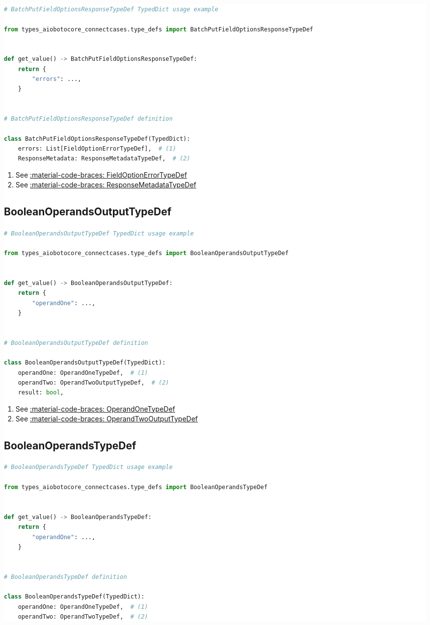 ```python
# BatchPutFieldOptionsResponseTypeDef TypedDict usage example

from types_aiobotocore_connectcases.type_defs import BatchPutFieldOptionsResponseTypeDef


def get_value() -> BatchPutFieldOptionsResponseTypeDef:
    return {
        "errors": ...,
    }


# BatchPutFieldOptionsResponseTypeDef definition

class BatchPutFieldOptionsResponseTypeDef(TypedDict):
    errors: List[FieldOptionErrorTypeDef],  # (1)
    ResponseMetadata: ResponseMetadataTypeDef,  # (2)
```

1. See [:material-code-braces: FieldOptionErrorTypeDef](./type_defs.md#fieldoptionerrortypedef) 
2. See [:material-code-braces: ResponseMetadataTypeDef](./type_defs.md#responsemetadatatypedef) 
## BooleanOperandsOutputTypeDef

```python
# BooleanOperandsOutputTypeDef TypedDict usage example

from types_aiobotocore_connectcases.type_defs import BooleanOperandsOutputTypeDef


def get_value() -> BooleanOperandsOutputTypeDef:
    return {
        "operandOne": ...,
    }


# BooleanOperandsOutputTypeDef definition

class BooleanOperandsOutputTypeDef(TypedDict):
    operandOne: OperandOneTypeDef,  # (1)
    operandTwo: OperandTwoOutputTypeDef,  # (2)
    result: bool,
```

1. See [:material-code-braces: OperandOneTypeDef](./type_defs.md#operandonetypedef) 
2. See [:material-code-braces: OperandTwoOutputTypeDef](./type_defs.md#operandtwooutputtypedef) 
## BooleanOperandsTypeDef

```python
# BooleanOperandsTypeDef TypedDict usage example

from types_aiobotocore_connectcases.type_defs import BooleanOperandsTypeDef


def get_value() -> BooleanOperandsTypeDef:
    return {
        "operandOne": ...,
    }


# BooleanOperandsTypeDef definition

class BooleanOperandsTypeDef(TypedDict):
    operandOne: OperandOneTypeDef,  # (1)
    operandTwo: OperandTwoTypeDef,  # (2)
```